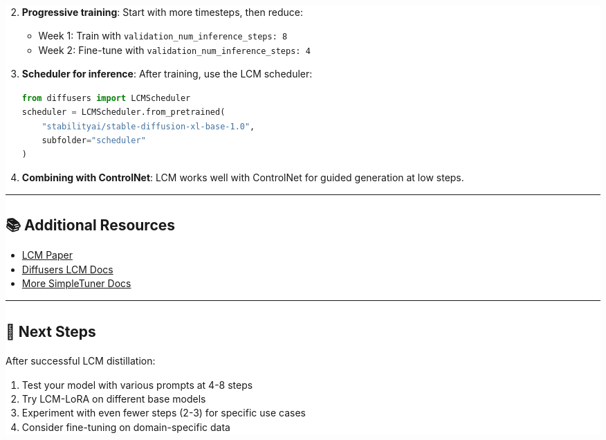 2. **Progressive training**: Start with more timesteps, then reduce:
   - Week 1: Train with `validation_num_inference_steps: 8`
   - Week 2: Fine-tune with `validation_num_inference_steps: 4`

3. **Scheduler for inference**: After training, use the LCM scheduler:
   ```python
   from diffusers import LCMScheduler
   scheduler = LCMScheduler.from_pretrained(
       "stabilityai/stable-diffusion-xl-base-1.0", 
       subfolder="scheduler"
   )
   ```

4. **Combining with ControlNet**: LCM works well with ControlNet for guided generation at low steps.

---

## 📚 Additional Resources

- [LCM Paper](https://arxiv.org/abs/2310.04378)
- [Diffusers LCM Docs](https://huggingface.co/docs/diffusers/using-diffusers/inference_with_lcm)
- [More SimpleTuner Docs](/documentation/quickstart/SDXL.md)

---

## 🎯 Next Steps

After successful LCM distillation:
1. Test your model with various prompts at 4-8 steps
2. Try LCM-LoRA on different base models
3. Experiment with even fewer steps (2-3) for specific use cases
4. Consider fine-tuning on domain-specific data